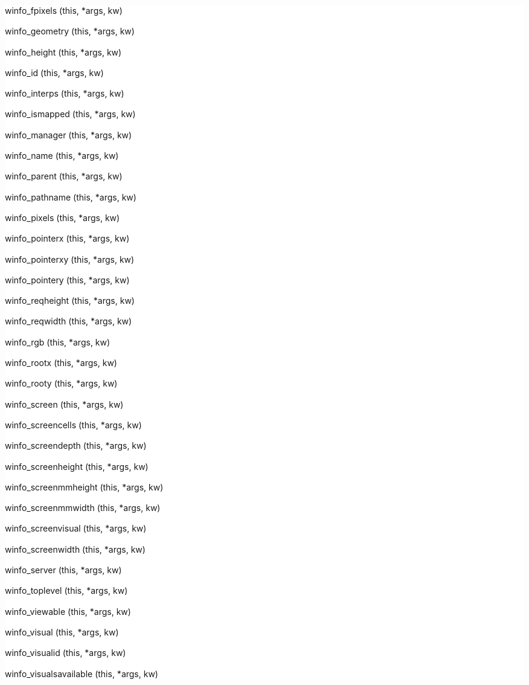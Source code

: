 winfo_fpixels  (this, *args, kw) 

 winfo_geometry  (this, *args, kw) 

 winfo_height  (this, *args, kw) 

 winfo_id  (this, *args, kw) 

 winfo_interps  (this, *args, kw) 

 winfo_ismapped  (this, *args, kw) 

 winfo_manager  (this, *args, kw) 

 winfo_name  (this, *args, kw) 

 winfo_parent  (this, *args, kw) 

 winfo_pathname  (this, *args, kw) 

 winfo_pixels  (this, *args, kw) 

 winfo_pointerx  (this, *args, kw) 

 winfo_pointerxy  (this, *args, kw) 

 winfo_pointery  (this, *args, kw) 

 winfo_reqheight  (this, *args, kw) 

 winfo_reqwidth  (this, *args, kw) 

 winfo_rgb  (this, *args, kw) 

 winfo_rootx  (this, *args, kw) 

 winfo_rooty  (this, *args, kw) 

 winfo_screen  (this, *args, kw) 

 winfo_screencells  (this, *args, kw) 

 winfo_screendepth  (this, *args, kw) 

 winfo_screenheight  (this, *args, kw) 

 winfo_screenmmheight  (this, *args, kw) 

 winfo_screenmmwidth  (this, *args, kw) 

 winfo_screenvisual  (this, *args, kw) 

 winfo_screenwidth  (this, *args, kw) 

 winfo_server  (this, *args, kw) 

 winfo_toplevel  (this, *args, kw) 

 winfo_viewable  (this, *args, kw) 

 winfo_visual  (this, *args, kw) 

 winfo_visualid  (this, *args, kw) 

 winfo_visualsavailable  (this, *args, kw) 
